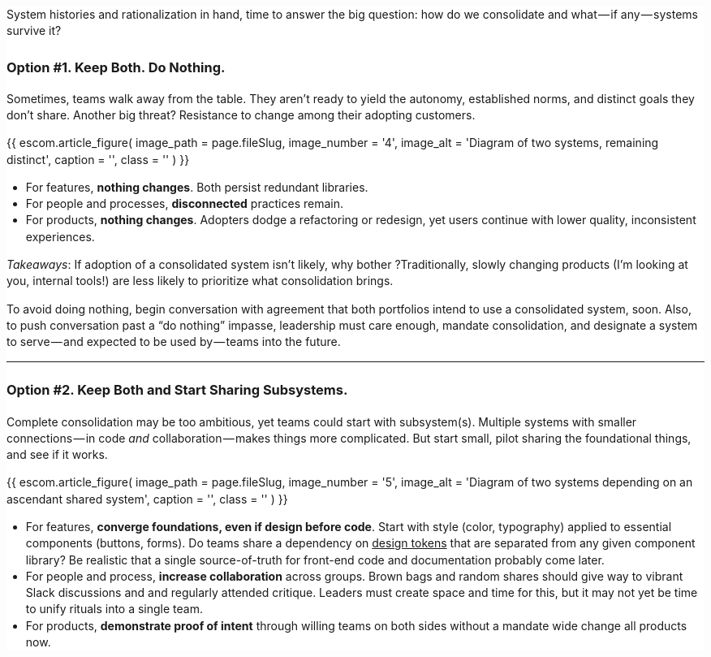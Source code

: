 System histories and rationalization in hand, time to answer the big question: how do we consolidate and what — if any — systems survive it?

### Option #1. Keep Both. Do Nothing.

Sometimes, teams walk away from the table. They aren’t ready to yield the autonomy, established norms, and distinct goals they don’t share. Another big threat? Resistance to change among their adopting customers.



  {{ escom.article_figure(
      image_path = page.fileSlug,
      image_number = '4',
      image_alt = 'Diagram of two systems, remaining distinct',
      caption = '',
      class = ''
  ) }}

  

- For features, **nothing changes**. Both persist redundant libraries.
- For people and processes, **disconnected** practices remain.
- For products, **nothing changes**. Adopters dodge a refactoring or redesign, yet users continue with lower quality, inconsistent experiences.

_Takeaways_: If adoption of a consolidated system isn’t likely, why bother ?Traditionally, slowly changing products (I’m looking at you, internal tools!) are less likely to prioritize what consolidation brings.

To avoid doing nothing, begin conversation with agreement that both portfolios intend to use a consolidated system, soon. Also, to push conversation past a “do nothing” impasse, leadership must care enough, mandate consolidation, and designate a system to serve — and expected to be used by — teams into the future.

* * *

### Option #2. Keep Both and Start Sharing Subsystems.

Complete consolidation may be too ambitious, yet teams could start with subsystem(s). Multiple systems with smaller connections — in code _and_ collaboration — makes things more complicated. But start small, pilot sharing the foundational things, and see if it works.



  {{ escom.article_figure(
      image_path = page.fileSlug,
      image_number = '5',
      image_alt = 'Diagram of two systems depending on an ascendant shared system',
      caption = '',
      class = ''
  ) }}

  

- For features, **converge foundations, even if design before code**. Start with style (color, typography) applied to essential components (buttons, forms). Do teams share a dependency on [design tokens](/articles/tokens-in-design-systems) that are separated from any given component library? Be realistic that a single source-of-truth for front-end code and documentation probably come later.
- For people and process, **increase collaboration** across groups. Brown bags and random shares should give way to vibrant Slack discussions and and regularly attended critique. Leaders must create space and time for this, but it may not yet be time to unify rituals into a single team.
- For products, **demonstrate proof of intent** through willing teams on both sides without a mandate wide change all products now.
